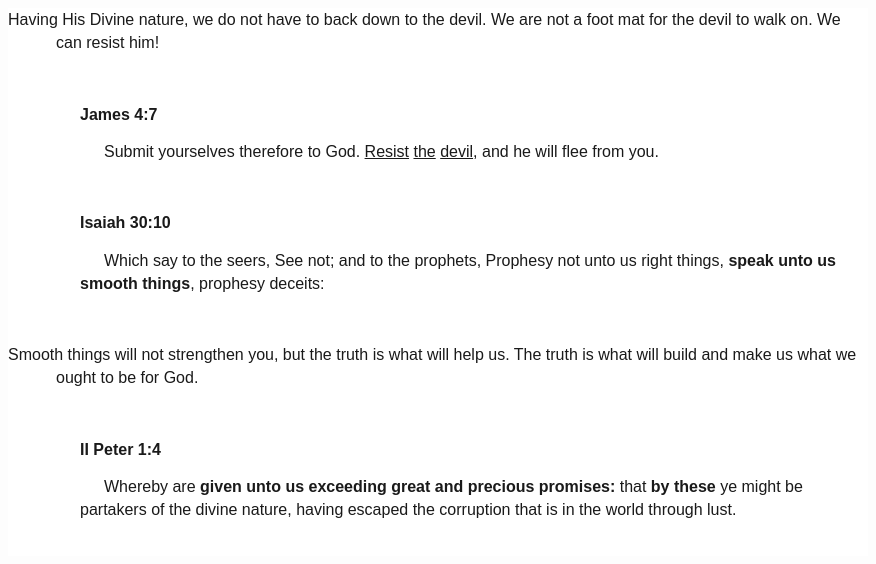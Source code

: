 </p>
<p class="western" style="margin-left: 0.5in; text-indent: -0.5in"><font face="Arial, sans-serif"><font size="3" style="font-size: 12pt">Having
His Divine nature, we do not have to back down to the devil. We are
not a foot mat for the devil to walk on. We can resist him!</font></font></p>
<p class="western" style="margin-left: 0.75in"><br/>

</p>
<p class="western" style="margin-left: 0.75in"><font face="Arial, sans-serif"><font size="3" style="font-size: 12pt"><b>James
4:7 </b></font></font>
</p>
<p class="western" style="margin-left: 0.75in; text-indent: 0.25in"><font size="3" style="font-size: 12pt"><font face="Arial, sans-serif">Submit
yourselves therefore to God. </font><font face="Arial, sans-serif"><u>Resist</u></font><font face="Arial, sans-serif">
</font><font face="Arial, sans-serif"><u>the</u></font><font face="Arial, sans-serif">
</font><font face="Arial, sans-serif"><u>devil</u></font><font face="Arial, sans-serif">,
and he will flee from you.</font></font></p>
<p class="western" style="margin-left: 0.75in; text-indent: 0.25in"><br/>

</p>
<p class="western" style="margin-left: 0.75in"> <font size="3" style="font-size: 12pt"><font face="Arial, sans-serif"><b>Isaiah
30:10 </b></font></font>
</p>
<p class="western" style="margin-left: 0.75in; text-indent: 0.25in"><font size="3" style="font-size: 12pt"><font face="Arial, sans-serif">Which
say to the seers, See not; and to the prophets, Prophesy not unto us
right things, </font><font face="Arial, sans-serif"><b>speak unto us
smooth things</b></font><font face="Arial, sans-serif">, prophesy
deceits:</font></font></p>
<p class="western"><br/>

</p>
<p class="western" style="margin-left: 0.5in; text-indent: -0.5in"><font face="Arial, sans-serif"><font size="3" style="font-size: 12pt">Smooth
things will not strengthen you, but the truth is what will help us.
The truth is what will build and make us what we ought to be for God.</font></font></p>
<p class="western"><br/>

</p>
<p class="western" style="margin-left: 0.75in"><font face="Arial, sans-serif"><font size="3" style="font-size: 12pt"><b>II
Peter 1:4 </b></font></font>
</p>
<p class="western" style="margin-left: 0.75in; text-indent: 0.25in"><font size="3" style="font-size: 12pt"><font face="Arial, sans-serif">Whereby
are </font><font face="Arial, sans-serif"><b>given unto us exceeding
great and precious promises: </b></font><font face="Arial, sans-serif">that</font><font face="Arial, sans-serif"><b>
by these</b></font><font face="Arial, sans-serif"> ye might be
partakers of the divine nature, having escaped the corruption that is
in the world through lust.</font></font></p>
<p class="western" style="margin-left: 0.75in; text-indent: 0.25in"><br/>
